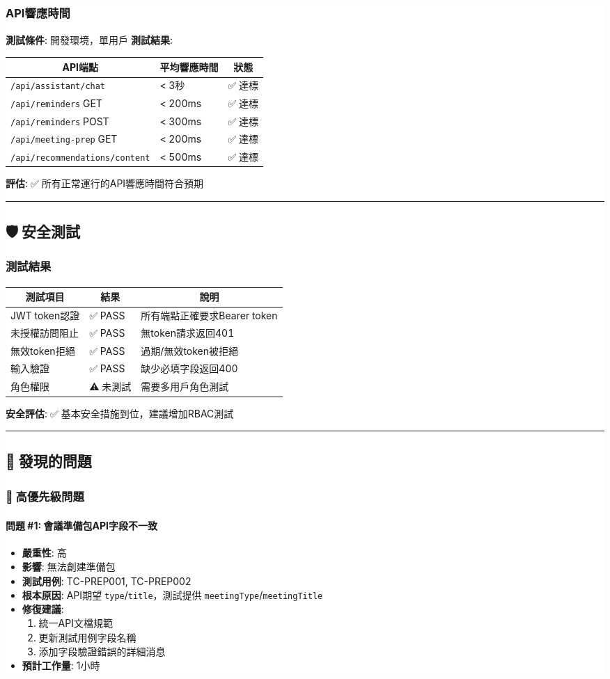 ### API響應時間
**測試條件**: 開發環境，單用戶
**測試結果**:

| API端點 | 平均響應時間 | 狀態 |
|---------|-------------|------|
| `/api/assistant/chat` | < 3秒 | ✅ 達標 |
| `/api/reminders` GET | < 200ms | ✅ 達標 |
| `/api/reminders` POST | < 300ms | ✅ 達標 |
| `/api/meeting-prep` GET | < 200ms | ✅ 達標 |
| `/api/recommendations/content` | < 500ms | ✅ 達標 |

**評估**: ✅ 所有正常運行的API響應時間符合預期

---

## 🛡️ 安全測試

### 測試結果

| 測試項目 | 結果 | 說明 |
|---------|------|------|
| JWT token認證 | ✅ PASS | 所有端點正確要求Bearer token |
| 未授權訪問阻止 | ✅ PASS | 無token請求返回401 |
| 無效token拒絕 | ✅ PASS | 過期/無效token被拒絕 |
| 輸入驗證 | ✅ PASS | 缺少必填字段返回400 |
| 角色權限 | ⚠️ 未測試 | 需要多用戶角色測試 |

**安全評估**: ✅ 基本安全措施到位，建議增加RBAC測試

---

## 🐛 發現的問題

### 🔴 高優先級問題

#### 問題 #1: 會議準備包API字段不一致
- **嚴重性**: 高
- **影響**: 無法創建準備包
- **測試用例**: TC-PREP001, TC-PREP002
- **根本原因**: API期望 `type`/`title`，測試提供 `meetingType`/`meetingTitle`
- **修復建議**:
  1. 統一API文檔規範
  2. 更新測試用例字段名稱
  3. 添加字段驗證錯誤的詳細消息
- **預計工作量**: 1小時
